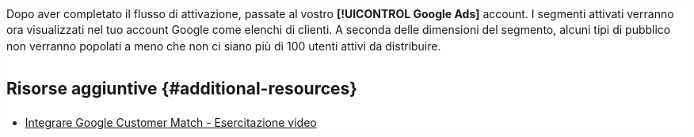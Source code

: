 Dopo aver completato il flusso di attivazione, passate al vostro **[!UICONTROL Google Ads]** account. I segmenti attivati verranno ora visualizzati nel tuo account Google come elenchi di clienti. A seconda delle dimensioni del segmento, alcuni tipi di pubblico non verranno popolati a meno che non ci siano più di 100 utenti attivi da distribuire.

## Risorse aggiuntive {#additional-resources}

* [Integrare Google Customer Match - Esercitazione video](https://docs.adobe.com/content/help/en/platform-learn/tutorials/rtcdp/integrate-with-google-customer-match.html)